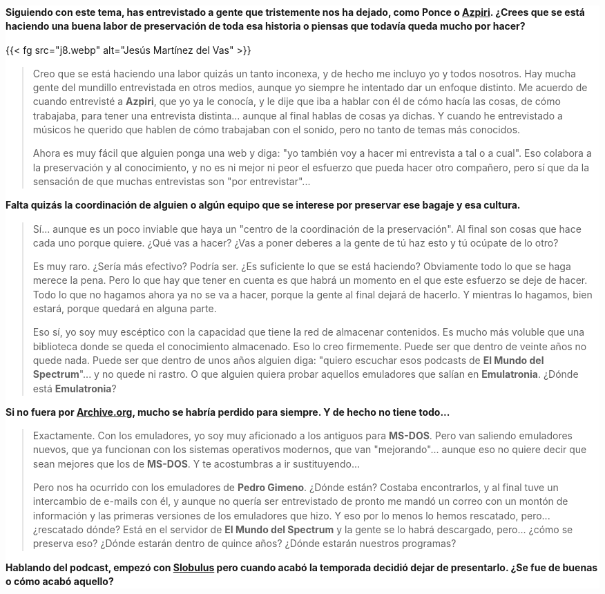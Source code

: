 
**Siguiendo con este tema, has entrevistado a gente que tristemente nos ha dejado, como Ponce o [Azpiri](/alfonso-azpiri/). ¿Crees que se está haciendo una buena labor de preservación de toda esa historia o piensas que todavía queda mucho por hacer?**

{{< fg src="j8.webp" alt="Jesús Martínez del Vas" >}}

> Creo que se está haciendo una labor quizás un tanto inconexa, y de hecho me incluyo yo y todos nosotros. Hay mucha gente del mundillo entrevistada en otros medios, aunque yo siempre he intentado dar un enfoque distinto. Me acuerdo de cuando entrevisté a **Azpiri**, que yo ya le conocía, y le dije que iba a hablar con él de cómo hacía las cosas, de cómo trabajaba, para tener una entrevista distinta... aunque al final hablas de cosas ya dichas. Y cuando he entrevistado a músicos he querido que hablen de cómo trabajaban con el sonido, pero no tanto de temas más conocidos.
> 
> Ahora es muy fácil que alguien ponga una web y diga: "yo también voy a hacer mi entrevista a tal o a cual". Eso colabora a la preservación y al conocimiento, y no es ni mejor ni peor el esfuerzo que pueda hacer otro compañero, pero sí que da la sensación de que muchas entrevistas son "por entrevistar"...

**Falta quizás la coordinación de alguien o algún equipo que se interese por preservar ese bagaje y esa cultura.**

> Sí... aunque es un poco inviable que haya un "centro de la coordinación de la preservación". Al final son cosas que hace cada uno porque quiere. ¿Qué vas a hacer? ¿Vas a poner deberes a la gente de tú haz esto y tú ocúpate de lo otro?
> 
> Es muy raro. ¿Sería más efectivo? Podría ser. ¿Es suficiente lo que se está haciendo? Obviamente todo lo que se haga merece la pena. Pero lo que hay que tener en cuenta es que habrá un momento en el que este esfuerzo se deje de hacer. Todo lo que no hagamos ahora ya no se va a hacer, porque la gente al final dejará de hacerlo. Y mientras lo hagamos, bien estará, porque quedará en alguna parte.
> 
> Eso sí, yo soy muy escéptico con la capacidad que tiene la red de almacenar contenidos. Es mucho más voluble que una biblioteca donde se queda el conocimiento almacenado. Eso lo creo firmemente. Puede ser que dentro de veinte años no quede nada. Puede ser que dentro de unos años alguien diga: "quiero escuchar esos podcasts de **El Mundo del Spectrum**"... y no quede ni rastro. O que alguien quiera probar aquellos emuladores que salían en **Emulatronia**. ¿Dónde está **Emulatronia**?

**Si no fuera por [Archive.org](https://archive.org/), mucho se habría perdido para siempre. Y de hecho no tiene todo...**

> Exactamente. Con los emuladores, yo soy muy aficionado a los antiguos para **MS-DOS**. Pero van saliendo emuladores nuevos, que ya funcionan con los sistemas operativos modernos, que van "mejorando"... aunque eso no quiere decir que sean mejores que los de **MS-DOS**. Y te acostumbras a ir sustituyendo...
> 
> Pero nos ha ocurrido con los emuladores de **Pedro Gimeno**. ¿Dónde están? Costaba encontrarlos, y al final tuve un intercambio de e-mails con él, y aunque no quería ser entrevistado de pronto me mandó un correo con un montón de información y las primeras versiones de los emuladores que hizo. Y eso por lo menos lo hemos rescatado, pero... ¿rescatado dónde? Está en el servidor de **El Mundo del Spectrum** y la gente se lo habrá descargado, pero... ¿cómo se preserva eso? ¿Dónde estarán dentro de quince años? ¿Dónde estarán nuestros programas?

**Hablando del podcast, empezó con [Slobulus](/entrevista-a-miguel-angel-martinez-slobulus-de-zona-jugona-y-viciados-podcast/) pero cuando acabó la temporada decidió dejar de presentarlo. ¿Se fue de buenas o cómo acabó aquello?**
